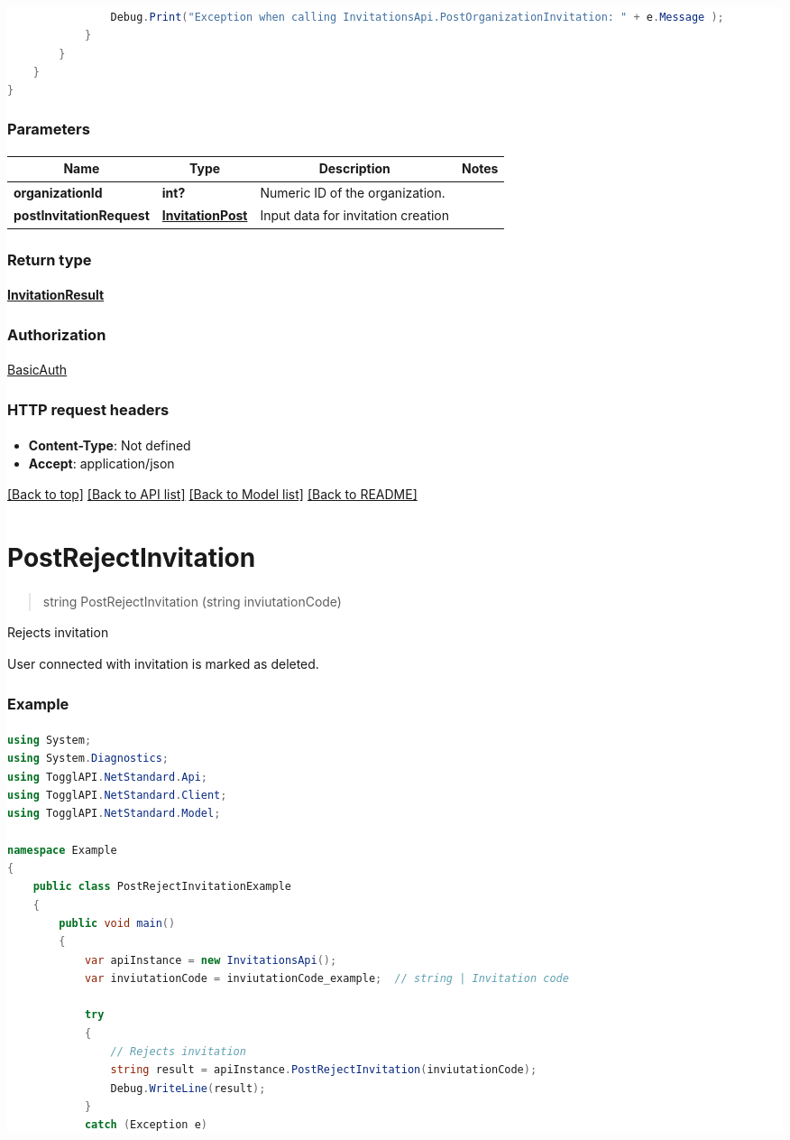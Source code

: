 ```csharp
                Debug.Print("Exception when calling InvitationsApi.PostOrganizationInvitation: " + e.Message );
            }
        }
    }
}
```

### Parameters

Name | Type | Description  | Notes
------------- | ------------- | ------------- | -------------
 **organizationId** | **int?**| Numeric ID of the organization. | 
 **postInvitationRequest** | [**InvitationPost**](InvitationPost.md)| Input data for invitation creation | 

### Return type

[**InvitationResult**](InvitationResult.md)

### Authorization

[BasicAuth](../README.md#BasicAuth)

### HTTP request headers

 - **Content-Type**: Not defined
 - **Accept**: application/json

[[Back to top]](#) [[Back to API list]](../README.md#documentation-for-api-endpoints) [[Back to Model list]](../README.md#documentation-for-models) [[Back to README]](../README.md)

<a name="postrejectinvitation"></a>
# **PostRejectInvitation**
> string PostRejectInvitation (string inviutationCode)

Rejects invitation

User connected with invitation is marked as deleted.

### Example
```csharp
using System;
using System.Diagnostics;
using TogglAPI.NetStandard.Api;
using TogglAPI.NetStandard.Client;
using TogglAPI.NetStandard.Model;

namespace Example
{
    public class PostRejectInvitationExample
    {
        public void main()
        {
            var apiInstance = new InvitationsApi();
            var inviutationCode = inviutationCode_example;  // string | Invitation code

            try
            {
                // Rejects invitation
                string result = apiInstance.PostRejectInvitation(inviutationCode);
                Debug.WriteLine(result);
            }
            catch (Exception e)
```